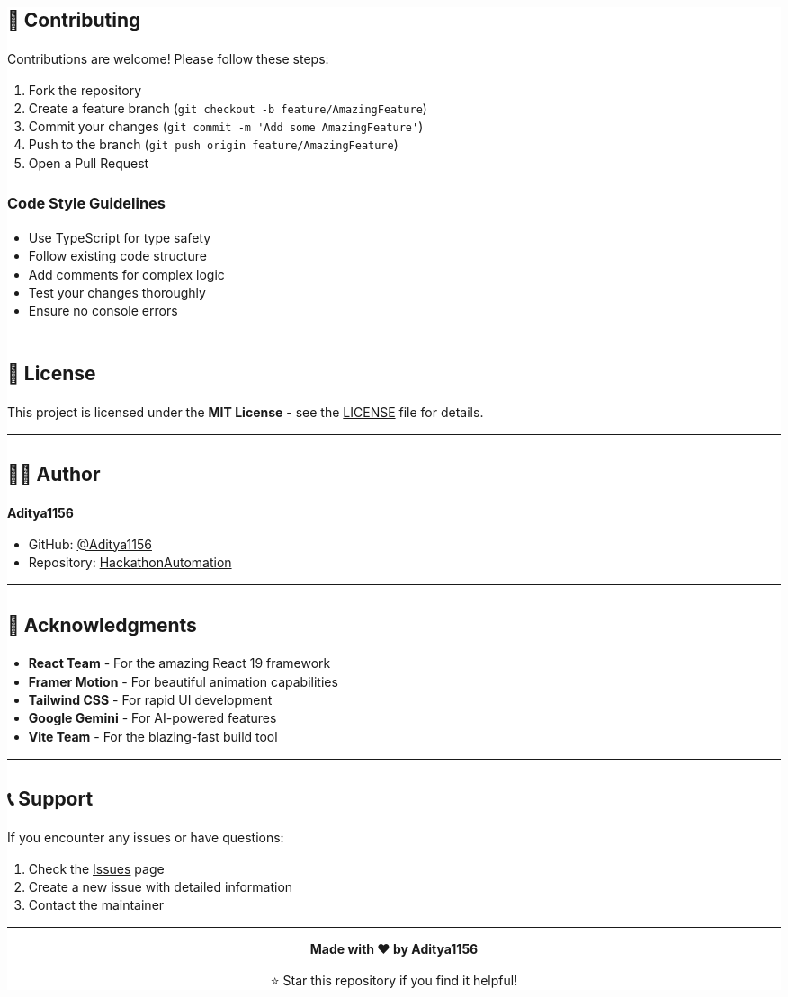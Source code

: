 ## 🤝 Contributing

Contributions are welcome! Please follow these steps:

1. Fork the repository
2. Create a feature branch (`git checkout -b feature/AmazingFeature`)
3. Commit your changes (`git commit -m 'Add some AmazingFeature'`)
4. Push to the branch (`git push origin feature/AmazingFeature`)
5. Open a Pull Request

### Code Style Guidelines

- Use TypeScript for type safety
- Follow existing code structure
- Add comments for complex logic
- Test your changes thoroughly
- Ensure no console errors

---

## 📝 License

This project is licensed under the **MIT License** - see the [LICENSE](LICENSE) file for details.

---

## 👨‍💻 Author

**Aditya1156**

- GitHub: [@Aditya1156](https://github.com/Aditya1156)
- Repository: [HackathonAutomation](https://github.com/Aditya1156/HackathonAutomation)

---

## 🙏 Acknowledgments

- **React Team** - For the amazing React 19 framework
- **Framer Motion** - For beautiful animation capabilities
- **Tailwind CSS** - For rapid UI development
- **Google Gemini** - For AI-powered features
- **Vite Team** - For the blazing-fast build tool

---

## 📞 Support

If you encounter any issues or have questions:

1. Check the [Issues](https://github.com/Aditya1156/HackathonAutomation/issues) page
2. Create a new issue with detailed information
3. Contact the maintainer

---

<div align="center">

**Made with ❤️ by Aditya1156**

⭐ Star this repository if you find it helpful!

</div>
